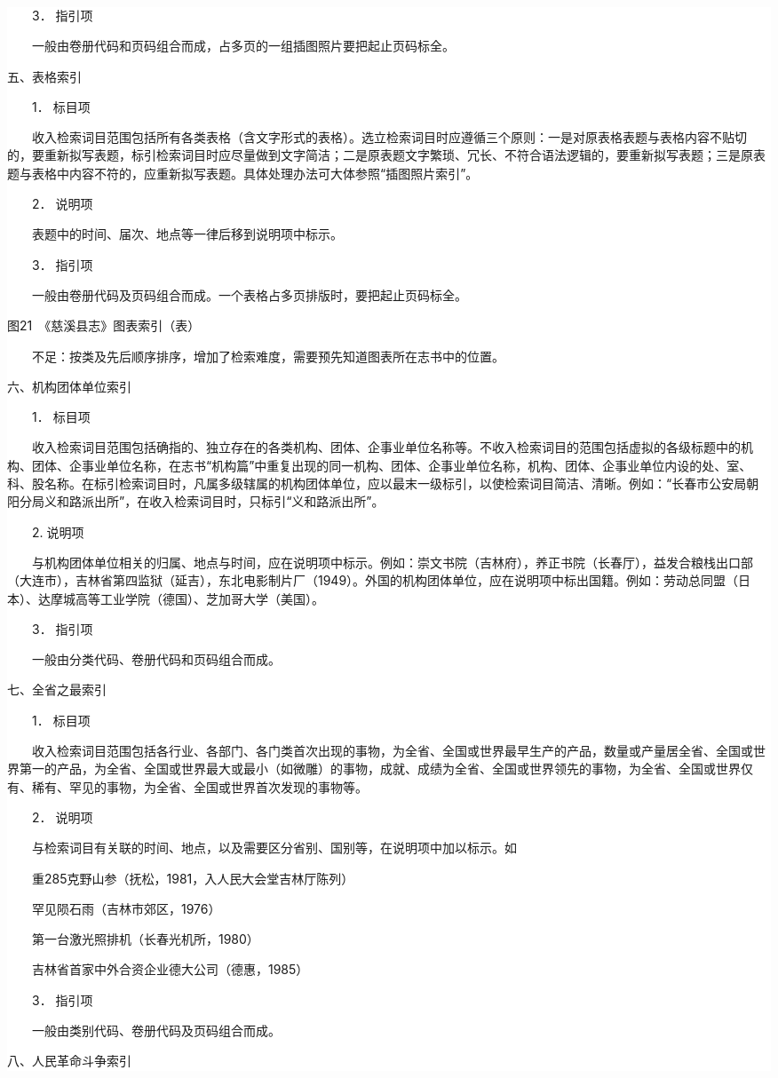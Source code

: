 　　3． 指引项

　　一般由卷册代码和页码组合而成，占多页的一组插图照片要把起止页码标全。

五、表格索引

　　1． 标目项

　　收入检索词目范围包括所有各类表格（含文字形式的表格）。选立检索词目时应遵循三个原则：一是对原表格表题与表格内容不贴切的，要重新拟写表题，标引检索词目时应尽量做到文字简洁；二是原表题文字繁琐、冗长、不符合语法逻辑的，要重新拟写表题；三是原表题与表格中内容不符的，应重新拟写表题。具体处理办法可大体参照“插图照片索引”。

　　2． 说明项

　　表题中的时间、届次、地点等一律后移到说明项中标示。

　　3． 指引项

　　一般由卷册代码及页码组合而成。一个表格占多页排版时，要把起止页码标全。

图21　《慈溪县志》图表索引（表）

　　不足：按类及先后顺序排序，增加了检索难度，需要预先知道图表所在志书中的位置。

六、机构团体单位索引

　　1． 标目项

　　收入检索词目范围包括确指的、独立存在的各类机构、团体、企事业单位名称等。不收入检索词目的范围包括虚拟的各级标题中的机构、团体、企事业单位名称，在志书“机构篇”中重复出现的同一机构、团体、企事业单位名称，机构、团体、企事业单位内设的处、室、科、股名称。在标引检索词目时，凡属多级辖属的机构团体单位，应以最末一级标引，以使检索词目简洁、清晰。例如：“长春市公安局朝阳分局义和路派出所”，在收入检索词目时，只标引“义和路派出所”。

　　2. 说明项

　　与机构团体单位相关的归属、地点与时间，应在说明项中标示。例如：崇文书院（吉林府），养正书院（长春厅），益发合粮栈出口部（大连市），吉林省第四监狱（延吉），东北电影制片厂（1949）。外国的机构团体单位，应在说明项中标出国籍。例如：劳动总同盟（日本）、达摩城高等工业学院（德国）、芝加哥大学（美国）。

　　3． 指引项

　　一般由分类代码、卷册代码和页码组合而成。

七、全省之最索引

　　1． 标目项

　　收入检索词目范围包括各行业、各部门、各门类首次出现的事物，为全省、全国或世界最早生产的产品，数量或产量居全省、全国或世界第一的产品，为全省、全国或世界最大或最小（如微雕）的事物，成就、成绩为全省、全国或世界领先的事物，为全省、全国或世界仅有、稀有、罕见的事物，为全省、全国或世界首次发现的事物等。

　　2． 说明项

　　与检索词目有关联的时间、地点，以及需要区分省别、国别等，在说明项中加以标示。如

　　重285克野山参（抚松，1981，入人民大会堂吉林厅陈列）

　　罕见陨石雨（吉林市郊区，1976）

　　第一台激光照排机（长春光机所，1980）

　　吉林省首家中外合资企业德大公司（德惠，1985）

　　3． 指引项

　　一般由类别代码、卷册代码及页码组合而成。

八、人民革命斗争索引
